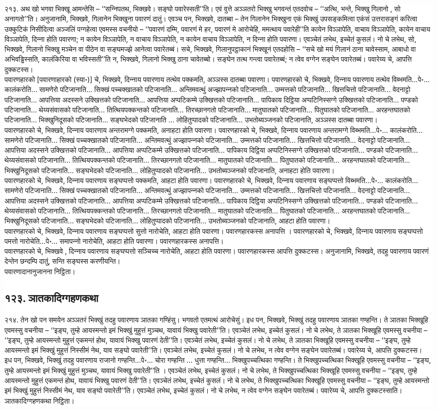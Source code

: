 २१३. अथ खो भगवा भिक्खू आमन्तेसि – ‘‘सन्‍निपतथ, भिक्खवे। सङ्घो पवारेस्सती’’ति। एवं वुत्ते अञ्‍ञतरो भिक्खु भगवन्तं एतदवोच – ‘‘अत्थि, भन्ते, भिक्खु गिलानो , सो अनागतो’’ति। अनुजानामि, भिक्खवे, गिलानेन भिक्खुना पवारणं दातुं। एवञ्‍च पन, भिक्खवे, दातब्बा – तेन गिलानेन भिक्खुना एकं भिक्खुं उपसङ्कमित्वा एकंसं उत्तरासङ्गं करित्वा उक्‍कुटिकं निसीदित्वा अञ्‍जलिं पग्गहेत्वा एवमस्स वचनीयो – ‘‘पवारणं दम्मि, पवारणं मे हर, पवारणं मे आरोचेहि, ममत्थाय पवारेही’’ति कायेन विञ्‍ञापेति, वाचाय विञ्‍ञापेति, कायेन वाचाय विञ्‍ञापेति, दिन्‍ना होति पवारणा; न कायेन विञ्‍ञापेति, न वाचाय विञ्‍ञापेति, न कायेन वाचाय विञ्‍ञापेति, न दिन्‍ना होति पवारणा। एवञ्‍चेतं लभेथ, इच्‍चेतं कुसलं। नो चे लभेथ, सो, भिक्खवे, गिलानो भिक्खु मञ्‍चेन वा पीठेन वा सङ्घमज्झे आनेत्वा पवारेतब्बं। सचे, भिक्खवे, गिलानुपट्ठाकानं भिक्खूनं एतदहोसि – ‘‘सचे खो मयं गिलानं ठाना चावेस्साम, आबाधो वा अभिवड्ढिस्सति, कालंकिरिया वा भविस्सती’’ति न, भिक्खवे, गिलानो भिक्खु ठाना चावेतब्बो। सङ्घेन तत्थ गन्त्वा पवारेतब्बं; न त्वेव वग्गेन सङ्घेन पवारेतब्बं। पवारेय्य चे, आपत्ति दुक्‍कटस्स।  
पवारणहारको [पवारणाहारको (स्या॰)] चे, भिक्खवे, दिन्‍नाय पवारणाय तत्थेव पक्‍कमति, अञ्‍ञस्स दातब्बा पवारणा। पवारणहारको चे, भिक्खवे, दिन्‍नाय पवारणाय तत्थेव विब्भमति…पे॰… कालंकरोति… सामणेरो पटिजानाति… सिक्खं पच्‍चक्खातको पटिजानाति… अन्तिमवत्थुं अज्झापन्‍नको पटिजानाति… उम्मत्तको पटिजानाति… खित्तचित्तो पटिजानाति… वेदनाट्टो पटिजानाति… आपत्तिया अदस्सने उक्खित्तको पटिजानाति… आपत्तिया अप्पटिकम्मे उक्खित्तको पटिजानाति… पापिकाय दिट्ठिया अप्पटिनिस्सग्गे उक्खित्तको पटिजानाति… पण्डको पटिजानाति… थेय्यसंवासको पटिजानाति… तित्थियपक्‍कन्तको पटिजानाति… तिरच्छानगतो पटिजानाति… मातुघातको पटिजानाति… पितुघातको पटिजानाति… अरहन्तघातको पटिजानाति… भिक्खुनिदूसको पटिजानाति… सङ्घभेदको पटिजानाति … लोहितुप्पादको पटिजानाति… उभतोब्यञ्‍जनको पटिजानाति, अञ्‍ञस्स दातब्बा पवारणा।  
पवारणहारको चे, भिक्खवे, दिन्‍नाय पवारणाय अन्तरामग्गे पक्‍कमति, अनाहटा होति पवारणा। पवारणहारको चे, भिक्खवे, दिन्‍नाय पवारणाय अन्तरामग्गे विब्भमति…पे॰… कालंकरोति… सामणेरो पटिजानाति… सिक्खं पच्‍चक्खातको पटिजानाति… अन्तिमवत्थुं अज्झापन्‍नको पटिजानाति… उम्मत्तको पटिजानाति… खित्तचित्तो पटिजानाति… वेदनाट्टो पटिजानाति… आपत्तिया अदस्सने उक्खित्तको पटिजानाति… आपत्तिया अप्पटिकम्मे उक्खित्तको पटिजानाति… पापिकाय दिट्ठिया अप्पटिनिस्सग्गे उक्खित्तको पटिजानाति… पण्डको पटिजानाति… थेय्यसंवासको पटिजानाति… तित्थियपक्‍कन्तको पटिजानाति… तिरच्छानगतो पटिजानाति… मातुघातको पटिजानाति… पितुघातको पटिजानाति… अरहन्तघातको पटिजानाति… भिक्खुनिदूसको पटिजानाति… सङ्घभेदको पटिजानाति… लोहितुप्पादको पटिजानाति… उभतोब्यञ्‍जनको पटिजानाति, अनाहटा होति पवारणा।  
पवारणहारको चे, भिक्खवे, दिन्‍नाय पवारणाय सङ्घप्पत्तो पक्‍कमति, आहटा होति पवारणा। पवारणहारको चे, भिक्खवे, दिन्‍नाय पवारणाय सङ्घप्पत्तो विब्भमति…पे॰… कालंकरोति… सामणेरो पटिजानाति… सिक्खं पच्‍चक्खातको पटिजानाति… अन्तिमवत्थुं अज्झापन्‍नको पटिजानाति… उम्मत्तको पटिजानाति… खित्तचित्तो पटिजानाति… वेदनाट्टो पटिजानाति… आपत्तिया अदस्सने उक्खित्तको पटिजानाति… आपत्तिया अप्पटिकम्मे उक्खित्तको पटिजानाति… पापिकाय दिट्ठिया अप्पटिनिस्सग्गे उक्खित्तको पटिजानाति… पण्डको पटिजानाति… थेय्यसंवासको पटिजानाति… तित्थियपक्‍कन्तको पटिजानाति… तिरच्छानगतो पटिजानाति… मातुघातको पटिजानाति… पितुघातको पटिजानाति… अरहन्तघातको पटिजानाति… भिक्खुनिदूसको पटिजानाति… सङ्घभेदको पटिजानाति… लोहितुप्पादको पटिजानाति… उभतोब्यञ्‍जनको पटिजानाति, आहटा होति पवारणा।  
पवारणहारको चे, भिक्खवे, दिन्‍नाय पवारणाय सङ्घप्पत्तो सुत्तो नारोचेति, आहटा होति पवारणा। पवारणहारकस्स अनापत्ति । पवारणहारको चे, भिक्खवे, दिन्‍नाय पवारणाय सङ्घप्पत्तो पमत्तो नारोचेति…पे॰… समापन्‍नो नारोचेति, आहटा होति पवारणा। पवारणहारकस्स अनापत्ति।  
पवारणहारको चे, भिक्खवे , दिन्‍नाय पवारणाय सङ्घप्पत्तो सञ्‍चिच्‍च नारोचेति, आहटा होति पवारणा। पवारणहारकस्स आपत्ति दुक्‍कटस्स। अनुजानामि, भिक्खवे, तदहु पवारणाय पवारणं देन्तेन छन्दम्पि दातुं, सन्ति सङ्घस्स करणीयन्ति।  
पवारणादानानुजानना निट्ठिता।  


## १२३. ञातकादिग्गहणकथा

२१४. तेन खो पन समयेन अञ्‍ञतरं भिक्खुं तदहु पवारणाय ञातका गण्हिंसु। भगवतो एतमत्थं आरोचेसुं। इध पन, भिक्खवे, भिक्खुं तदहु पवारणाय ञातका गण्हन्ति। ते ञातका भिक्खूहि एवमस्सु वचनीया – ‘‘इङ्घ, तुम्हे आयस्मन्तो इमं भिक्खुं मुहुत्तं मुञ्‍चथ, यावायं भिक्खु पवारेती’’ति। एवञ्‍चेतं लभेथ, इच्‍चेतं कुसलं। नो चे लभेथ, ते ञातका भिक्खूहि एवमस्सु वचनीया – ‘‘इङ्घ, तुम्हे आयस्मन्तो मुहुत्तं एकमन्तं होथ, यावायं भिक्खु पवारणं देती’’ति। एवञ्‍चेतं लभेथ, इच्‍चेतं कुसलं। नो चे लभेथ, ते ञातका भिक्खूहि एवमस्सु वचनीया – ‘‘इङ्घ, तुम्हे आयस्मन्तो इमं भिक्खुं मुहुत्तं निस्सीमं नेथ, याव सङ्घो पवारेती’’ति। एवञ्‍चेतं लभेथ, इच्‍चेतं कुसलं। नो चे लभेथ, न त्वेव वग्गेन सङ्घेन पवारेतब्बं। पवारेय्य चे, आपत्ति दुक्‍कटस्स।  
इध पन, भिक्खवे, भिक्खुं तदहु पवारणाय राजानो गण्हन्ति…पे॰… चोरा गण्हन्ति … धुत्ता गण्हन्ति… भिक्खुपच्‍चत्थिका गण्हन्ति। ते भिक्खुपच्‍चत्थिका भिक्खूहि एवमस्सु वचनीया – ‘‘इङ्घ, तुम्हे आयस्मन्तो इमं भिक्खुं मुहुत्तं मुञ्‍चथ, यावायं भिक्खु पवारेती’’ति । एवञ्‍चेतं लभेथ, इच्‍चेतं कुसलं। नो चे लभेथ, ते भिक्खुपच्‍चत्थिका भिक्खूहि एवमस्सु वचनीया – ‘‘इङ्घ, तुम्हे आयस्मन्तो मुहुत्तं एकमन्तं होथ, यावायं भिक्खु पवारणं देती’’ति। एवञ्‍चेतं लभेथ, इच्‍चेतं कुसलं। नो चे लभेथ, ते भिक्खुपच्‍चत्थिका भिक्खूहि एवमस्सु वचनीया – ‘‘इङ्घ, तुम्हे आयस्मन्तो इमं भिक्खुं मुहुत्तं निस्सीमं नेथ, याव सङ्घो पवारेती’’ति। एवञ्‍चेतं लभेथ, इच्‍चेतं कुसलं। नो चे लभेथ, न त्वेव वग्गेन सङ्घेन पवारेतब्बं। पवारेय्य चे, आपत्ति दुक्‍कटस्साति।  
ञातकादिग्गहणकथा निट्ठिता।  
